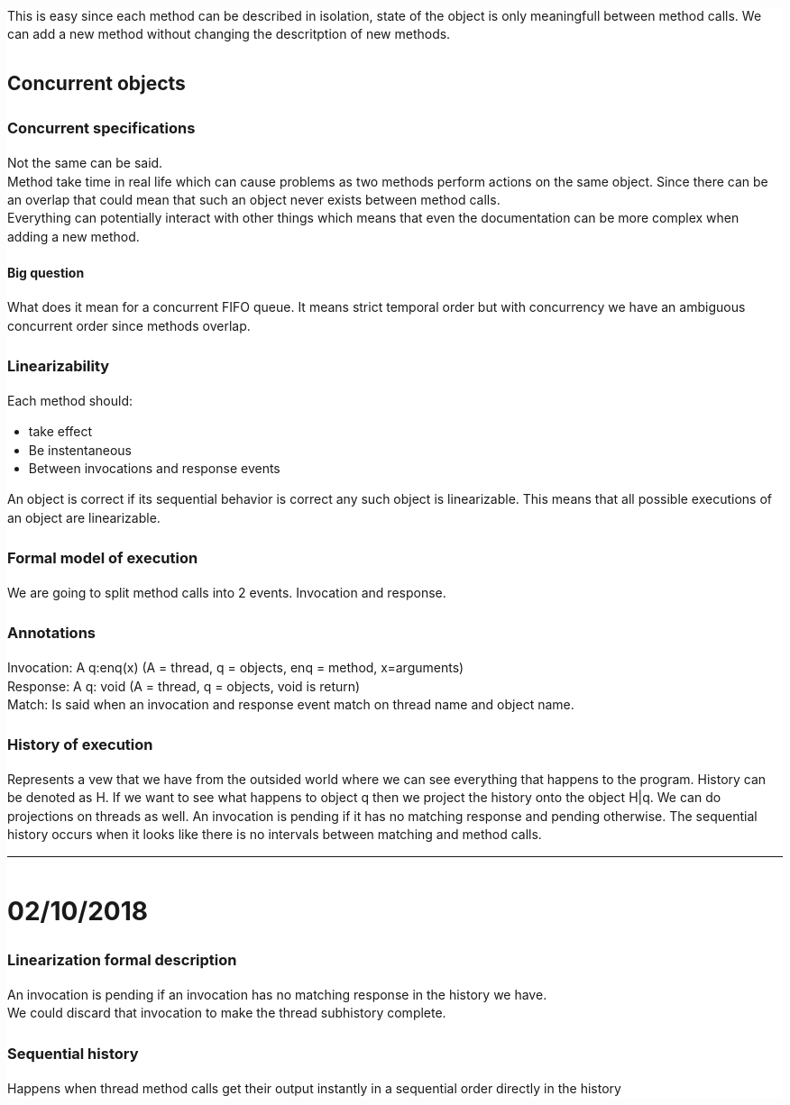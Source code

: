This is easy since each method can be described in isolation, state of the object is only meaningfull between method calls. We can add a new method without changing the descritption of new methods.

## Concurrent objects
### Concurrent specifications
Not the same can be said.  
Method take time in real life which can cause problems as two methods perform actions on the same object. Since there can be an overlap that could mean that such an object never exists between method calls.  
Everything can potentially interact with other things which means that even the documentation can be more complex when adding a new method.

#### Big question
What does it mean for a concurrent FIFO queue. It means strict temporal order but with concurrency we have an ambiguous concurrent order since methods overlap.

### Linearizability
Each method should:
- take effect
- Be instentaneous
- Between invocations and response events

An object is correct if its sequential behavior is correct any such object is linearizable. This means that all possible executions of an object are linearizable.

### Formal model of execution
We are going to split method calls into 2 events. Invocation and response.

### Annotations
Invocation: A q:enq(x) (A = thread, q = objects, enq = method, x=arguments)    
Response: A q: void (A = thread, q = objects, void is return)  
Match: Is said when an invocation and response event match on thread name and object name.

### History of execution
Represents a vew that we have from the outsided world where we can see everything that happens to the program. History can be denoted as H. If we want to see what happens to object q then we project the history onto the object H|q. We can do projections on threads as well. An invocation is pending if it has no matching response and pending otherwise. The sequential history occurs when it looks like there is no intervals between matching and method calls.

---
# 02/10/2018
### Linearization formal description
An invocation is pending if an invocation has no matching response in the history we have.  
We could discard that invocation to make the thread subhistory complete.

### Sequential history
Happens when thread method calls get their output instantly in a sequential order directly in the history
